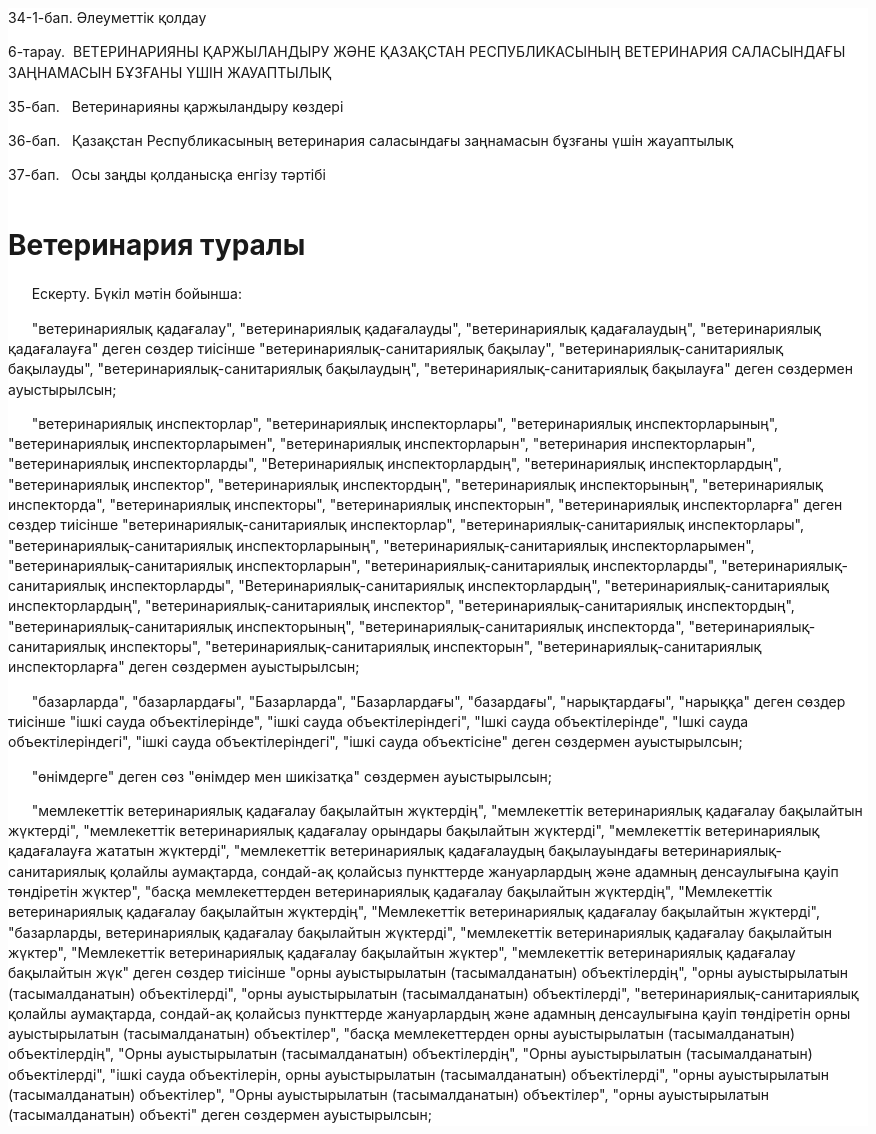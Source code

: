 34-1-бап. Әлеуметтік қолдау

6-тарау.  ВЕТЕРИНАРИЯНЫ ҚАРЖЫЛАНДЫРУ ЖӘНЕ ҚАЗАҚСТАН РЕСПУБЛИКАСЫНЫҢ ВЕТЕРИНАРИЯ САЛАСЫНДАҒЫ ЗАҢНАМАСЫН БҰЗҒАНЫ YШIН ЖАУАПТЫЛЫҚ

35-бап.   Ветеринарияны қаржыландыру көздерi

36-бап.   Қазақстан Республикасының ветеринария саласындағы заңнамасын бұзғаны үшін жауаптылық

37-бап.   Осы заңды қолданысқа енгiзу тәртiбi

# Ветеринария туралы

      Ескерту. Бүкіл мәтін бойынша:

      "ветеринариялық қадағалау", "ветеринариялық қадағалауды", "ветеринариялық қадағалаудың", "ветеринариялық қадағалауға" деген сөздер тиісінше "ветеринариялық-санитариялық бақылау", "ветеринариялық-санитариялық бақылауды", "ветеринариялық-санитариялық бақылаудың", "ветеринариялық-санитариялық бақылауға" деген сөздермен ауыстырылсын;

      "ветеринариялық инспекторлар", "ветеринариялық инспекторлары", "ветеринариялық инспекторларының", "ветеринариялық инспекторларымен", "ветеринариялық инспекторларын", "ветеринария инспекторларын", "ветеринариялық инспекторларды", "Ветеринариялық инспекторлардың", "ветеринариялық инспекторлардың", "ветеринариялық инспектор", "ветеринариялық инспектордың", "ветеринариялық инспекторының", "ветеринариялық инспекторда", "ветеринариялық инспекторы", "ветеринариялық инспекторын", "ветеринариялық инспекторларға" деген сөздер тиісінше "ветеринариялық-санитариялық инспекторлар", "ветеринариялық-санитариялық инспекторлары", "ветеринариялық-санитариялық инспекторларының", "ветеринариялық-санитариялық инспекторларымен", "ветеринариялық-санитариялық инспекторларын", "ветеринариялық-санитариялық инспекторларды", "ветеринариялық-санитариялық инспекторларды", "Ветеринариялық-санитариялық инспекторлардың", "ветеринариялық-санитариялық инспекторлардың", "ветеринариялық-санитариялық инспектор", "ветеринариялық-санитариялық инспектордың", "ветеринариялық-санитариялық инспекторының", "ветеринариялық-санитариялық инспекторда", "ветеринариялық-санитариялық инспекторы", "ветеринариялық-санитариялық инспекторын", "ветеринариялық-санитариялық инспекторларға" деген сөздермен ауыстырылсын;

      "базарларда", "базарлардағы", "Базарларда", "Базарлардағы", "базардағы", "нарықтардағы", "нарыққа" деген сөздер тиісінше "ішкі сауда объектілерінде", "ішкі сауда объектілеріндегі", "Ішкі сауда объектілерінде", "Ішкі сауда объектілеріндегі", "ішкі сауда объектілеріндегі", "ішкі сауда объектісіне" деген сөздермен ауыстырылсын;

      "өнімдерге" деген сөз "өнімдер мен шикізатқа" сөздермен ауыстырылсын;

      "мемлекеттік ветеринариялық қадағалау бақылайтын жүктердің", "мемлекеттік ветеринариялық қадағалау бақылайтын жүктерді", "мемлекеттік ветеринариялық қадағалау орындары бақылайтын жүктерді", "мемлекеттік ветеринариялық қадағалауға жататын жүктерді", "мемлекеттік ветеринариялық қадағалаудың бақылауындағы ветеринариялық-санитариялық қолайлы аумақтарда, сондай-ақ қолайсыз пункттерде жануарлардың және адамның денсаулығына қауіп төндіретін жүктер", "басқа мемлекеттерден ветеринариялық қадағалау бақылайтын жүктердің", "Мемлекеттік ветеринариялық қадағалау бақылайтын жүктердің", "Мемлекеттік ветеринариялық қадағалау бақылайтын жүктерді", "базарларды, ветеринариялық қадағалау бақылайтын жүктерді", "мемлекеттік ветеринариялық қадағалау бақылайтын жүктер", "Мемлекеттік ветеринариялық қадағалау бақылайтын жүктер", "мемлекеттік ветеринариялық қадағалау бақылайтын жүк" деген сөздер тиісінше "орны ауыстырылатын (тасымалданатын) объектілердің", "орны ауыстырылатын (тасымалданатын) объектілерді", "орны ауыстырылатын (тасымалданатын) объектілерді", "ветеринариялық-санитариялық қолайлы аумақтарда, сондай-ақ қолайсыз пункттерде жануарлардың және адамның денсаулығына қауіп төндіретін орны ауыстырылатын (тасымалданатын) объектілер", "басқа мемлекеттерден орны ауыстырылатын (тасымалданатын) объектілердің", "Орны ауыстырылатын (тасымалданатын) объектілердің", "Орны ауыстырылатын (тасымалданатын) объектілерді", "ішкі сауда объектілерін, орны ауыстырылатын (тасымалданатын) объектілерді", "орны ауыстырылатын (тасымалданатын) объектілер", "Орны ауыстырылатын (тасымалданатын) объектілер", "орны ауыстырылатын (тасымалданатын) объекті" деген сөздермен ауыстырылсын;

